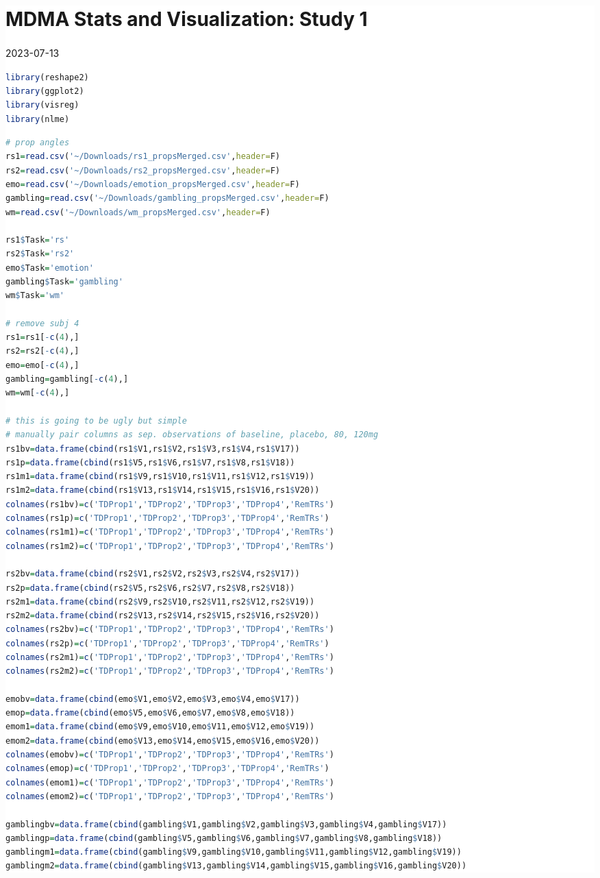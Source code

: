 MDMA Stats and Visualization: Study 1
================
2023-07-13

``` r
library(reshape2)
library(ggplot2)
library(visreg)
library(nlme)
```

``` r
# prop angles
rs1=read.csv('~/Downloads/rs1_propsMerged.csv',header=F)
rs2=read.csv('~/Downloads/rs2_propsMerged.csv',header=F)
emo=read.csv('~/Downloads/emotion_propsMerged.csv',header=F)
gambling=read.csv('~/Downloads/gambling_propsMerged.csv',header=F)
wm=read.csv('~/Downloads/wm_propsMerged.csv',header=F)

rs1$Task='rs'
rs2$Task='rs2'
emo$Task='emotion'
gambling$Task='gambling'
wm$Task='wm'

# remove subj 4
rs1=rs1[-c(4),]
rs2=rs2[-c(4),]
emo=emo[-c(4),]
gambling=gambling[-c(4),]
wm=wm[-c(4),]

# this is going to be ugly but simple
# manually pair columns as sep. observations of baseline, placebo, 80, 120mg
rs1bv=data.frame(cbind(rs1$V1,rs1$V2,rs1$V3,rs1$V4,rs1$V17))
rs1p=data.frame(cbind(rs1$V5,rs1$V6,rs1$V7,rs1$V8,rs1$V18))
rs1m1=data.frame(cbind(rs1$V9,rs1$V10,rs1$V11,rs1$V12,rs1$V19))
rs1m2=data.frame(cbind(rs1$V13,rs1$V14,rs1$V15,rs1$V16,rs1$V20))
colnames(rs1bv)=c('TDProp1','TDProp2','TDProp3','TDProp4','RemTRs')
colnames(rs1p)=c('TDProp1','TDProp2','TDProp3','TDProp4','RemTRs')
colnames(rs1m1)=c('TDProp1','TDProp2','TDProp3','TDProp4','RemTRs')
colnames(rs1m2)=c('TDProp1','TDProp2','TDProp3','TDProp4','RemTRs')

rs2bv=data.frame(cbind(rs2$V1,rs2$V2,rs2$V3,rs2$V4,rs2$V17))
rs2p=data.frame(cbind(rs2$V5,rs2$V6,rs2$V7,rs2$V8,rs2$V18))
rs2m1=data.frame(cbind(rs2$V9,rs2$V10,rs2$V11,rs2$V12,rs2$V19))
rs2m2=data.frame(cbind(rs2$V13,rs2$V14,rs2$V15,rs2$V16,rs2$V20))
colnames(rs2bv)=c('TDProp1','TDProp2','TDProp3','TDProp4','RemTRs')
colnames(rs2p)=c('TDProp1','TDProp2','TDProp3','TDProp4','RemTRs')
colnames(rs2m1)=c('TDProp1','TDProp2','TDProp3','TDProp4','RemTRs')
colnames(rs2m2)=c('TDProp1','TDProp2','TDProp3','TDProp4','RemTRs')

emobv=data.frame(cbind(emo$V1,emo$V2,emo$V3,emo$V4,emo$V17))
emop=data.frame(cbind(emo$V5,emo$V6,emo$V7,emo$V8,emo$V18))
emom1=data.frame(cbind(emo$V9,emo$V10,emo$V11,emo$V12,emo$V19))
emom2=data.frame(cbind(emo$V13,emo$V14,emo$V15,emo$V16,emo$V20))
colnames(emobv)=c('TDProp1','TDProp2','TDProp3','TDProp4','RemTRs')
colnames(emop)=c('TDProp1','TDProp2','TDProp3','TDProp4','RemTRs')
colnames(emom1)=c('TDProp1','TDProp2','TDProp3','TDProp4','RemTRs')
colnames(emom2)=c('TDProp1','TDProp2','TDProp3','TDProp4','RemTRs')

gamblingbv=data.frame(cbind(gambling$V1,gambling$V2,gambling$V3,gambling$V4,gambling$V17))
gamblingp=data.frame(cbind(gambling$V5,gambling$V6,gambling$V7,gambling$V8,gambling$V18))
gamblingm1=data.frame(cbind(gambling$V9,gambling$V10,gambling$V11,gambling$V12,gambling$V19))
gamblingm2=data.frame(cbind(gambling$V13,gambling$V14,gambling$V15,gambling$V16,gambling$V20))
```